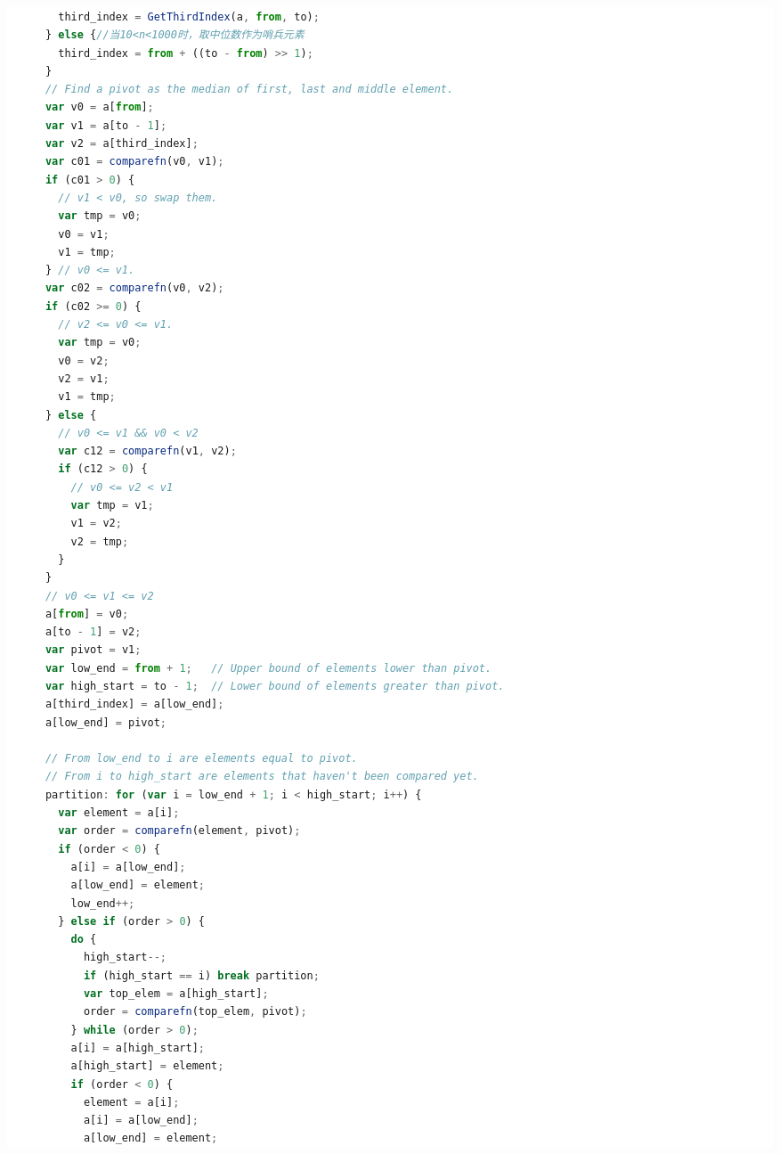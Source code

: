 ```js
        third_index = GetThirdIndex(a, from, to);
      } else {//当10<n<1000时，取中位数作为哨兵元素
        third_index = from + ((to - from) >> 1);
      }
      // Find a pivot as the median of first, last and middle element.	
      var v0 = a[from];
      var v1 = a[to - 1];
      var v2 = a[third_index];
      var c01 = comparefn(v0, v1);
      if (c01 > 0) {
        // v1 < v0, so swap them.
        var tmp = v0;
        v0 = v1;
        v1 = tmp;
      } // v0 <= v1.
      var c02 = comparefn(v0, v2);
      if (c02 >= 0) {
        // v2 <= v0 <= v1.
        var tmp = v0;
        v0 = v2;
        v2 = v1;
        v1 = tmp;
      } else {
        // v0 <= v1 && v0 < v2
        var c12 = comparefn(v1, v2);
        if (c12 > 0) {
          // v0 <= v2 < v1
          var tmp = v1;
          v1 = v2;
          v2 = tmp;
        }
      }
      // v0 <= v1 <= v2
      a[from] = v0;
      a[to - 1] = v2;
      var pivot = v1;
      var low_end = from + 1;   // Upper bound of elements lower than pivot.
      var high_start = to - 1;  // Lower bound of elements greater than pivot.
      a[third_index] = a[low_end];
      a[low_end] = pivot;

      // From low_end to i are elements equal to pivot.
      // From i to high_start are elements that haven't been compared yet.
      partition: for (var i = low_end + 1; i < high_start; i++) {
        var element = a[i];
        var order = comparefn(element, pivot);
        if (order < 0) {
          a[i] = a[low_end];
          a[low_end] = element;
          low_end++;
        } else if (order > 0) {
          do {
            high_start--;
            if (high_start == i) break partition;
            var top_elem = a[high_start];
            order = comparefn(top_elem, pivot);
          } while (order > 0);
          a[i] = a[high_start];
          a[high_start] = element;
          if (order < 0) {
            element = a[i];
            a[i] = a[low_end];
            a[low_end] = element;
```